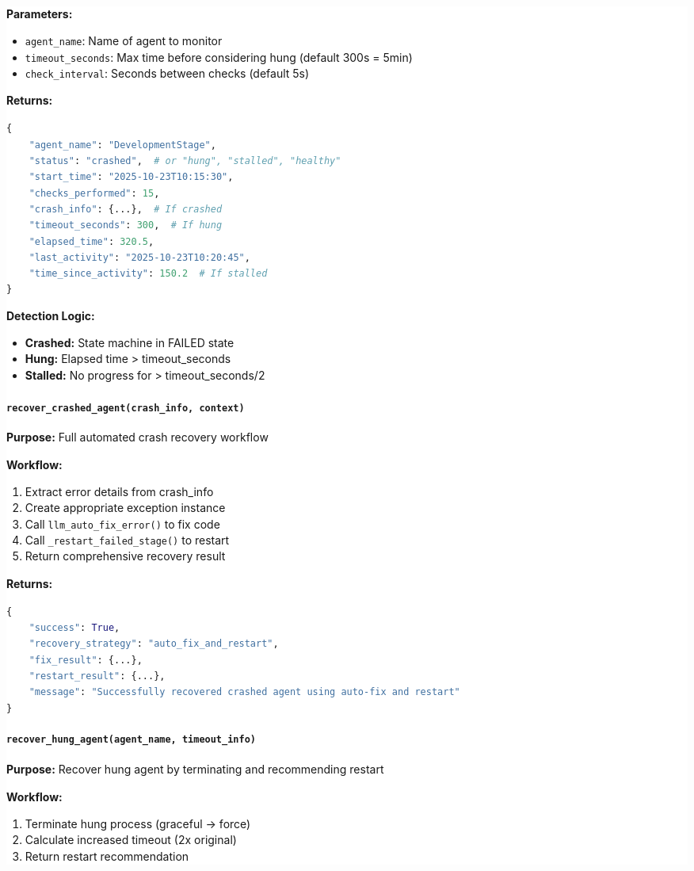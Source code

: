 **Parameters:**
- `agent_name`: Name of agent to monitor
- `timeout_seconds`: Max time before considering hung (default 300s = 5min)
- `check_interval`: Seconds between checks (default 5s)

**Returns:**
```python
{
    "agent_name": "DevelopmentStage",
    "status": "crashed",  # or "hung", "stalled", "healthy"
    "start_time": "2025-10-23T10:15:30",
    "checks_performed": 15,
    "crash_info": {...},  # If crashed
    "timeout_seconds": 300,  # If hung
    "elapsed_time": 320.5,
    "last_activity": "2025-10-23T10:20:45",
    "time_since_activity": 150.2  # If stalled
}
```

**Detection Logic:**
- **Crashed:** State machine in FAILED state
- **Hung:** Elapsed time > timeout_seconds
- **Stalled:** No progress for > timeout_seconds/2

#### `recover_crashed_agent(crash_info, context)`

**Purpose:** Full automated crash recovery workflow

**Workflow:**
1. Extract error details from crash_info
2. Create appropriate exception instance
3. Call `llm_auto_fix_error()` to fix code
4. Call `_restart_failed_stage()` to restart
5. Return comprehensive recovery result

**Returns:**
```python
{
    "success": True,
    "recovery_strategy": "auto_fix_and_restart",
    "fix_result": {...},
    "restart_result": {...},
    "message": "Successfully recovered crashed agent using auto-fix and restart"
}
```

#### `recover_hung_agent(agent_name, timeout_info)`

**Purpose:** Recover hung agent by terminating and recommending restart

**Workflow:**
1. Terminate hung process (graceful → force)
2. Calculate increased timeout (2x original)
3. Return restart recommendation
